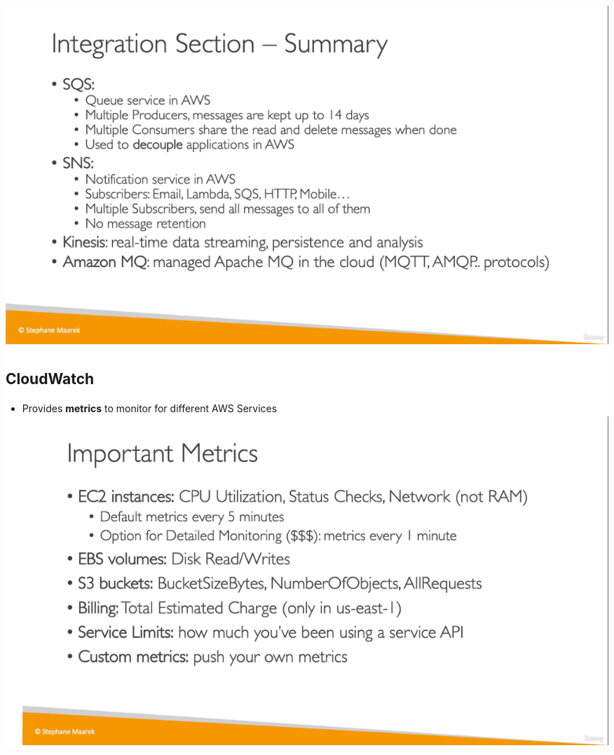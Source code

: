 ![](11-cloud-integration/img/summ.png)

## CloudWatch 
* Provides **metrics** to monitor for different AWS Services
![](12-cloud-monitoring/img/imp-metrics.png)  
